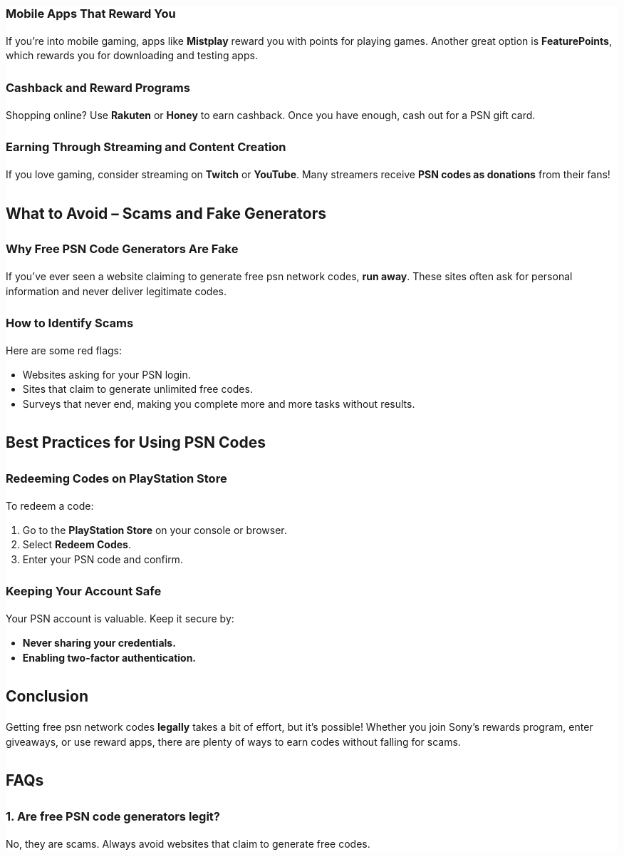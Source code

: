 ### **Mobile Apps That Reward You**
If you’re into mobile gaming, apps like **Mistplay** reward you with points for playing games. Another great option is **FeaturePoints**, which rewards you for downloading and testing apps.

### **Cashback and Reward Programs**
Shopping online? Use **Rakuten** or **Honey** to earn cashback. Once you have enough, cash out for a PSN gift card.

### **Earning Through Streaming and Content Creation**
If you love gaming, consider streaming on **Twitch** or **YouTube**. Many streamers receive **PSN codes as donations** from their fans!

## **What to Avoid – Scams and Fake Generators**

### **Why Free PSN Code Generators Are Fake**
If you’ve ever seen a website claiming to generate free psn network codes​, **run away**. These sites often ask for personal information and never deliver legitimate codes.

### **How to Identify Scams**
Here are some red flags:
- Websites asking for your PSN login.
- Sites that claim to generate unlimited free codes.
- Surveys that never end, making you complete more and more tasks without results.

## **Best Practices for Using PSN Codes**

### **Redeeming Codes on PlayStation Store**
To redeem a code:
1. Go to the **PlayStation Store** on your console or browser.
2. Select **Redeem Codes**.
3. Enter your PSN code and confirm.

### **Keeping Your Account Safe**
Your PSN account is valuable. Keep it secure by:
- **Never sharing your credentials.**
- **Enabling two-factor authentication.**

## **Conclusion**
Getting free psn network codes​ **legally** takes a bit of effort, but it’s possible! Whether you join Sony’s rewards program, enter giveaways, or use reward apps, there are plenty of ways to earn codes without falling for scams.

## **FAQs**

### **1. Are free PSN code generators legit?**
No, they are scams. Always avoid websites that claim to generate free codes.
